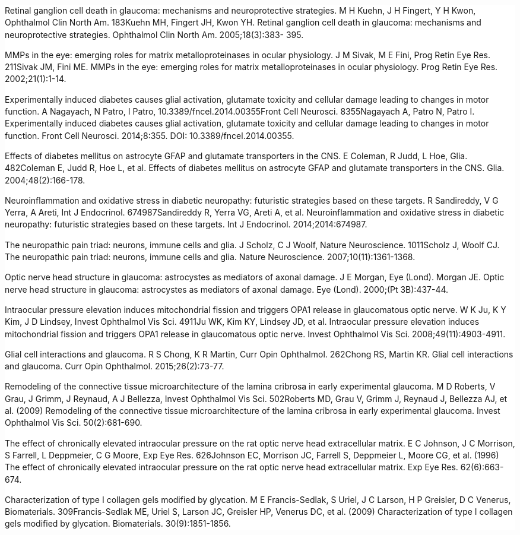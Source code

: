 Retinal ganglion cell death in glaucoma: mechanisms and neuroprotective strategies. M H Kuehn, J H Fingert, Y H Kwon, Ophthalmol Clin North Am. 183Kuehn MH, Fingert JH, Kwon YH. Retinal ganglion cell death in glaucoma: mechanisms and neuroprotective strategies. Ophthalmol Clin North Am. 2005;18(3):383- 395.

MMPs in the eye: emerging roles for matrix metalloproteinases in ocular physiology. J M Sivak, M E Fini, Prog Retin Eye Res. 211Sivak JM, Fini ME. MMPs in the eye: emerging roles for matrix metalloproteinases in ocular physiology. Prog Retin Eye Res. 2002;21(1):1-14.

Experimentally induced diabetes causes glial activation, glutamate toxicity and cellular damage leading to changes in motor function. A Nagayach, N Patro, I Patro, 10.3389/fncel.2014.00355Front Cell Neurosci. 8355Nagayach A, Patro N, Patro I. Experimentally induced diabetes causes glial activation, glutamate toxicity and cellular damage leading to changes in motor function. Front Cell Neurosci. 2014;8:355. DOI: 10.3389/fncel.2014.00355.

Effects of diabetes mellitus on astrocyte GFAP and glutamate transporters in the CNS. E Coleman, R Judd, L Hoe, Glia. 482Coleman E, Judd R, Hoe L, et al. Effects of diabetes mellitus on astrocyte GFAP and glutamate transporters in the CNS. Glia. 2004;48(2):166-178.

Neuroinflammation and oxidative stress in diabetic neuropathy: futuristic strategies based on these targets. R Sandireddy, V G Yerra, A Areti, Int J Endocrinol. 674987Sandireddy R, Yerra VG, Areti A, et al. Neuroinflammation and oxidative stress in diabetic neuropathy: futuristic strategies based on these targets. Int J Endocrinol. 2014;2014:674987.

The neuropathic pain triad: neurons, immune cells and glia. J Scholz, C J Woolf, Nature Neuroscience. 1011Scholz J, Woolf CJ. The neuropathic pain triad: neurons, immune cells and glia. Nature Neuroscience. 2007;10(11):1361-1368.

Optic nerve head structure in glaucoma: astrocystes as mediators of axonal damage. J E Morgan, Eye (Lond). Morgan JE. Optic nerve head structure in glaucoma: astrocystes as mediators of axonal damage. Eye (Lond). 2000;(Pt 3B):437-44.

Intraocular pressure elevation induces mitochondrial fission and triggers OPA1 release in glaucomatous optic nerve. W K Ju, K Y Kim, J D Lindsey, Invest Ophthalmol Vis Sci. 4911Ju WK, Kim KY, Lindsey JD, et al. Intraocular pressure elevation induces mitochondrial fission and triggers OPA1 release in glaucomatous optic nerve. Invest Ophthalmol Vis Sci. 2008;49(11):4903-4911.

Glial cell interactions and glaucoma. R S Chong, K R Martin, Curr Opin Ophthalmol. 262Chong RS, Martin KR. Glial cell interactions and glaucoma. Curr Opin Ophthalmol. 2015;26(2):73-77.

Remodeling of the connective tissue microarchitecture of the lamina cribrosa in early experimental glaucoma. M D Roberts, V Grau, J Grimm, J Reynaud, A J Bellezza, Invest Ophthalmol Vis Sci. 502Roberts MD, Grau V, Grimm J, Reynaud J, Bellezza AJ, et al. (2009) Remodeling of the connective tissue microarchitecture of the lamina cribrosa in early experimental glaucoma. Invest Ophthalmol Vis Sci. 50(2):681-690.

The effect of chronically elevated intraocular pressure on the rat optic nerve head extracellular matrix. E C Johnson, J C Morrison, S Farrell, L Deppmeier, C G Moore, Exp Eye Res. 626Johnson EC, Morrison JC, Farrell S, Deppmeier L, Moore CG, et al. (1996) The effect of chronically elevated intraocular pressure on the rat optic nerve head extracellular matrix. Exp Eye Res. 62(6):663-674.

Characterization of type I collagen gels modified by glycation. M E Francis-Sedlak, S Uriel, J C Larson, H P Greisler, D C Venerus, Biomaterials. 309Francis-Sedlak ME, Uriel S, Larson JC, Greisler HP, Venerus DC, et al. (2009) Characterization of type I collagen gels modified by glycation. Biomaterials. 30(9):1851-1856.
